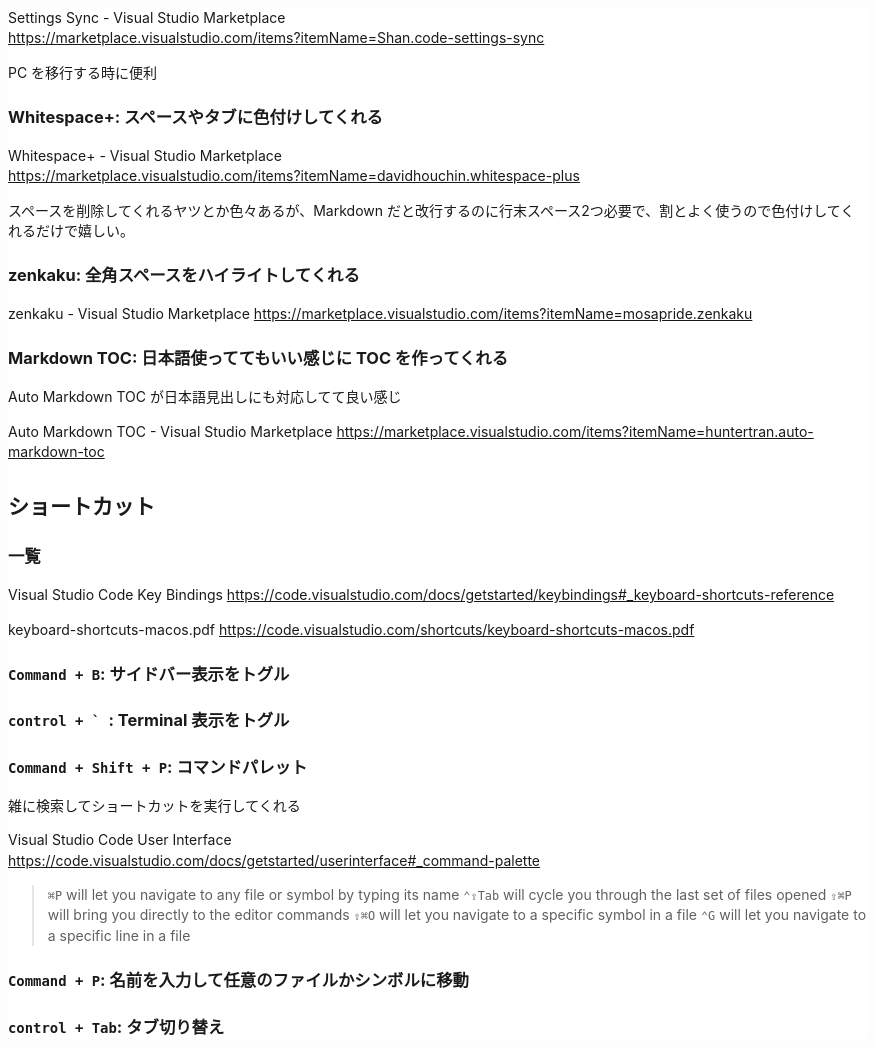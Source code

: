 Settings Sync - Visual Studio Marketplace  
https://marketplace.visualstudio.com/items?itemName=Shan.code-settings-sync

PC を移行する時に便利

### Whitespace+: スペースやタブに色付けしてくれる

Whitespace+ - Visual Studio Marketplace  
https://marketplace.visualstudio.com/items?itemName=davidhouchin.whitespace-plus

スペースを削除してくれるヤツとか色々あるが、Markdown だと改行するのに行末スペース2つ必要で、割とよく使うので色付けしてくれるだけで嬉しい。

### zenkaku: 全角スペースをハイライトしてくれる

zenkaku - Visual Studio Marketplace
https://marketplace.visualstudio.com/items?itemName=mosapride.zenkaku

### Markdown TOC: 日本語使っててもいい感じに TOC を作ってくれる

Auto Markdown TOC が日本語見出しにも対応してて良い感じ

Auto Markdown TOC - Visual Studio Marketplace
https://marketplace.visualstudio.com/items?itemName=huntertran.auto-markdown-toc

## ショートカット

### 一覧

Visual Studio Code Key Bindings
https://code.visualstudio.com/docs/getstarted/keybindings#_keyboard-shortcuts-reference

keyboard-shortcuts-macos.pdf
https://code.visualstudio.com/shortcuts/keyboard-shortcuts-macos.pdf

### `Command + B`: サイドバー表示をトグル

### ``control + ` ``: Terminal 表示をトグル

### `Command + Shift + P`: コマンドパレット

雑に検索してショートカットを実行してくれる

Visual Studio Code User Interface  
https://code.visualstudio.com/docs/getstarted/userinterface#_command-palette

> `⌘P` will let you navigate to any file or symbol by typing its name
> `⌃⇧Tab` will cycle you through the last set of files opened
> `⇧⌘P` will bring you directly to the editor commands
> `⇧⌘O` will let you navigate to a specific symbol in a file
> `⌃G` will let you navigate to a specific line in a file

### `Command + P`: 名前を入力して任意のファイルかシンボルに移動

### `control + Tab`: タブ切り替え
